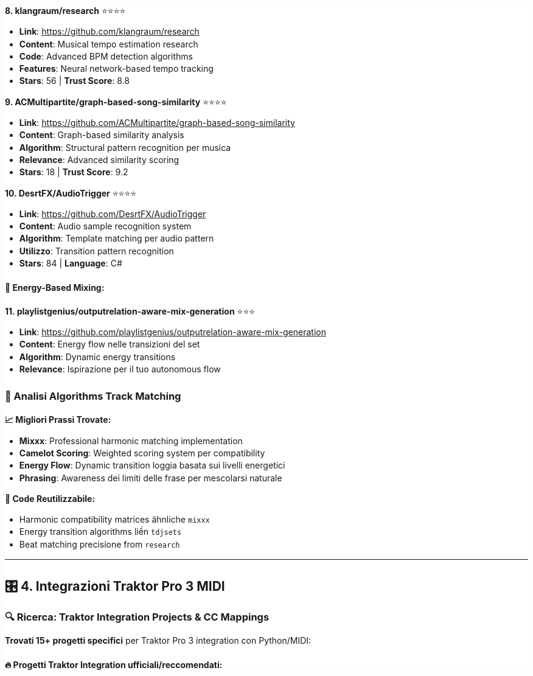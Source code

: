**8. klangraum/research** ⭐️⭐️⭐️⭐️
- **Link**: https://github.com/klangraum/research
- **Content**: Musical tempo estimation research
- **Code**: Advanced BPM detection algorithms
- **Features**: Neural network-based tempo tracking
- **Stars**: 56 | **Trust Score**: 8.8

**9. ACMultipartite/graph-based-song-similarity** ⭐️⭐️⭐️⭐️
- **Link**: https://github.com/ACMultipartite/graph-based-song-similarity
- **Content**: Graph-based similarity analysis
- **Algorithm**: Structural pattern recognition per musica
- **Relevance**: Advanced similarity scoring
- **Stars**: 18 | **Trust Score**: 9.2

**10. DesrtFX/AudioTrigger** ⭐️⭐️⭐️⭐️
- **Link**: https://github.com/DesrtFX/AudioTrigger
- **Content**: Audio sample recognition system
- **Algorithm**: Template matching per audio pattern
- **Utilizzo**: Transition pattern recognition
- **Stars**: 84 | **Language**: C#

#### **🎼 Energy-Based Mixing:**

**11. playlistgenius/outputrelation-aware-mix-generation** ⭐⭐⭐
- **Link**: https://github.com/playlistgenius/outputrelation-aware-mix-generation
- **Content**: Energy flow nelle transizioni del set
- **Algorithm**: Dynamic energy transitions
- **Relevance**: Ispirazione per il tuo autonomous flow

### 🎯 Analisi Algorithms Track Matching

**📈 Migliori Prassi Trovate:**
- **Mixxx**: Professional harmonic matching implementation
- **Camelot Scoring**: Weighted scoring system per compatibility
- **Energy Flow**: Dynamic transition loggia basata sui livelli energetici
- **Phrasing**: Awareness dei limiti delle frase per mescolarsi naturale

**🔧 Code Reutilizzabile:**
- Harmonic compatibility matrices ähnliche `mixxx`
- Energy transition algorithms liền `tdjsets`
- Beat matching precisione from `research`

---

## 🎛️ 4. Integrazioni Traktor Pro 3 MIDI

### 🔍 Ricerca: Traktor Integration Projects & CC Mappings

**Trovati 15+ progetti specifici** per Traktor Pro 3 integration con Python/MIDI:

#### **🔥 Progetti Traktor Integration ufficiali/reccomendati:**
